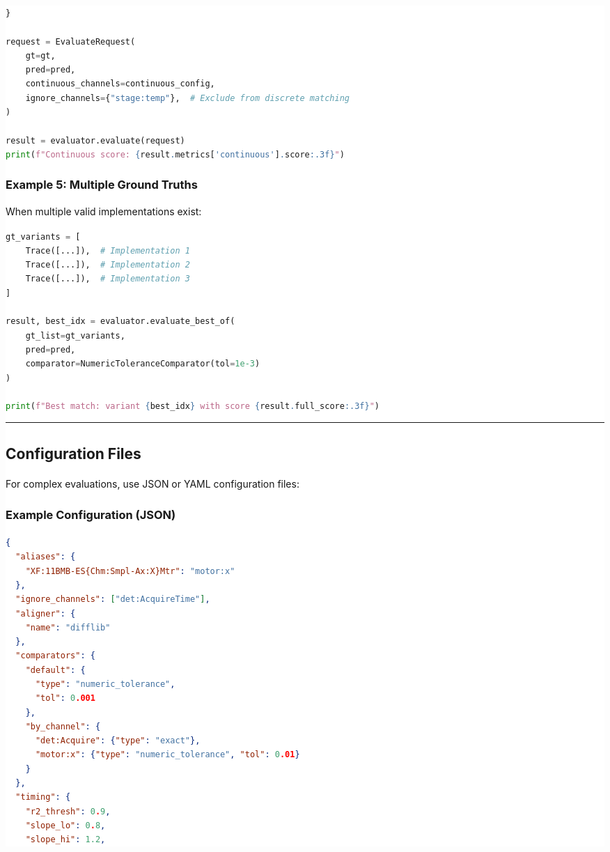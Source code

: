 ```python
}

request = EvaluateRequest(
    gt=gt,
    pred=pred,
    continuous_channels=continuous_config,
    ignore_channels={"stage:temp"},  # Exclude from discrete matching
)

result = evaluator.evaluate(request)
print(f"Continuous score: {result.metrics['continuous'].score:.3f}")
```

### Example 5: Multiple Ground Truths

When multiple valid implementations exist:

```python
gt_variants = [
    Trace([...]),  # Implementation 1
    Trace([...]),  # Implementation 2
    Trace([...]),  # Implementation 3
]

result, best_idx = evaluator.evaluate_best_of(
    gt_list=gt_variants,
    pred=pred,
    comparator=NumericToleranceComparator(tol=1e-3)
)

print(f"Best match: variant {best_idx} with score {result.full_score:.3f}")
```

---

## Configuration Files

For complex evaluations, use JSON or YAML configuration files:

### Example Configuration (JSON)

```json
{
  "aliases": {
    "XF:11BMB-ES{Chm:Smpl-Ax:X}Mtr": "motor:x"
  },
  "ignore_channels": ["det:AcquireTime"],
  "aligner": {
    "name": "difflib"
  },
  "comparators": {
    "default": {
      "type": "numeric_tolerance",
      "tol": 0.001
    },
    "by_channel": {
      "det:Acquire": {"type": "exact"},
      "motor:x": {"type": "numeric_tolerance", "tol": 0.01}
    }
  },
  "timing": {
    "r2_thresh": 0.9,
    "slope_lo": 0.8,
    "slope_hi": 1.2,
```